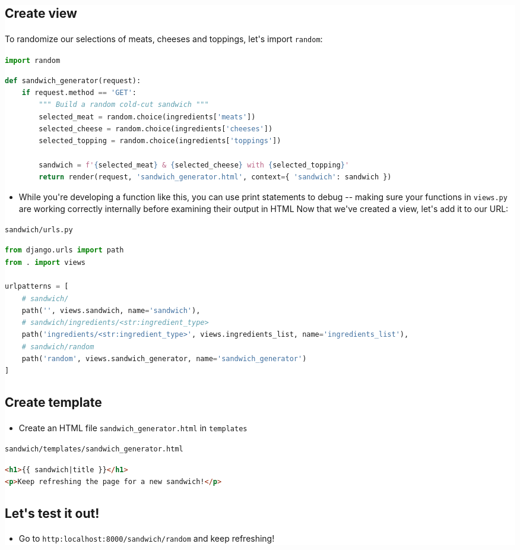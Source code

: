 ## Create view

To randomize our selections of meats, cheeses and toppings, let's import `random`:

```python
import random
```

```python
def sandwich_generator(request):
    if request.method == 'GET':
        """ Build a random cold-cut sandwich """
        selected_meat = random.choice(ingredients['meats'])
        selected_cheese = random.choice(ingredients['cheeses'])
        selected_topping = random.choice(ingredients['toppings'])

        sandwich = f'{selected_meat} & {selected_cheese} with {selected_topping}'
        return render(request, 'sandwich_generator.html', context={ 'sandwich': sandwich })
```
* While you're developing a function like this, you can use print statements to debug -- making sure your functions in `views.py` are working correctly internally before examining their output in HTML
Now that we've created a view, let's add it to our URL:

`sandwich/urls.py`

```python
from django.urls import path
from . import views

urlpatterns = [
    # sandwich/
    path('', views.sandwich, name='sandwich'),
    # sandwich/ingredients/<str:ingredient_type>
    path('ingredients/<str:ingredient_type>', views.ingredients_list, name='ingredients_list'),
    # sandwich/random
    path('random', views.sandwich_generator, name='sandwich_generator')
]
```

## Create template

-   Create an HTML file `sandwich_generator.html` in `templates`

`sandwich/templates/sandwich_generator.html`

```html
<h1>{{ sandwich|title }}</h1>
<p>Keep refreshing the page for a new sandwich!</p>
```

## Let's test it out!

-   Go to `http:localhost:8000/sandwich/random` and keep refreshing!

